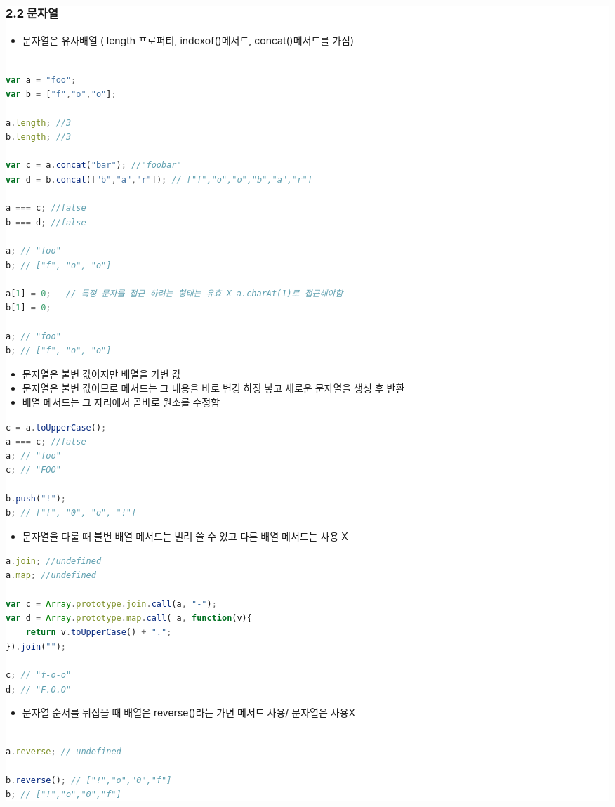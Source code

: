 ### 2.2 문자열
- 문자열은 유사배열 ( length 프로퍼티, indexof()메서드, concat()메서드를 가짐)

```js

var a = "foo";
var b = ["f","o","o"];

a.length; //3
b.length; //3

var c = a.concat("bar"); //"foobar"
var d = b.concat(["b","a","r"]); // ["f","o","o","b","a","r"]

a === c; //false
b === d; //false

a; // "foo"
b; // ["f", "o", "o"]

a[1] = 0;   // 특정 문자를 접근 하려는 형태는 유효 X a.charAt(1)로 접근해야함
b[1] = 0;

a; // "foo"
b; // ["f", "o", "o"]

```
- 문자열은 불변 값이지만 배열을 가변 값
- 문자열은 불변 값이므로 메서드는 그 내용을 바로 변경 하징 낳고 새로운 문자열을 생성 후 반환
- 배열 메서드는 그 자리에서 곧바로 원소를 수정함

```js
c = a.toUpperCase();
a === c; //false
a; // "foo"
c; // "FOO"

b.push("!"); 
b; // ["f", "0", "o", "!"]
```
- 문자열을 다룰 때 불변 배열 메서드는 빌려 쓸 수 있고 다른 배열 메서드는 사용 X
```js
a.join; //undefined
a.map; //undefined

var c = Array.prototype.join.call(a, "-");
var d = Array.prototype.map.call( a, function(v){
    return v.toUpperCase() + ".";
}).join("");

c; // "f-o-o"
d; // "F.O.O"
```
- 문자열 순서를 뒤집을 때 배열은 reverse()라는 가변 메서드 사용/ 문자열은 사용X
```js

a.reverse; // undefined

b.reverse(); // ["!","o","0","f"]
b; // ["!","o","0","f"]
```
